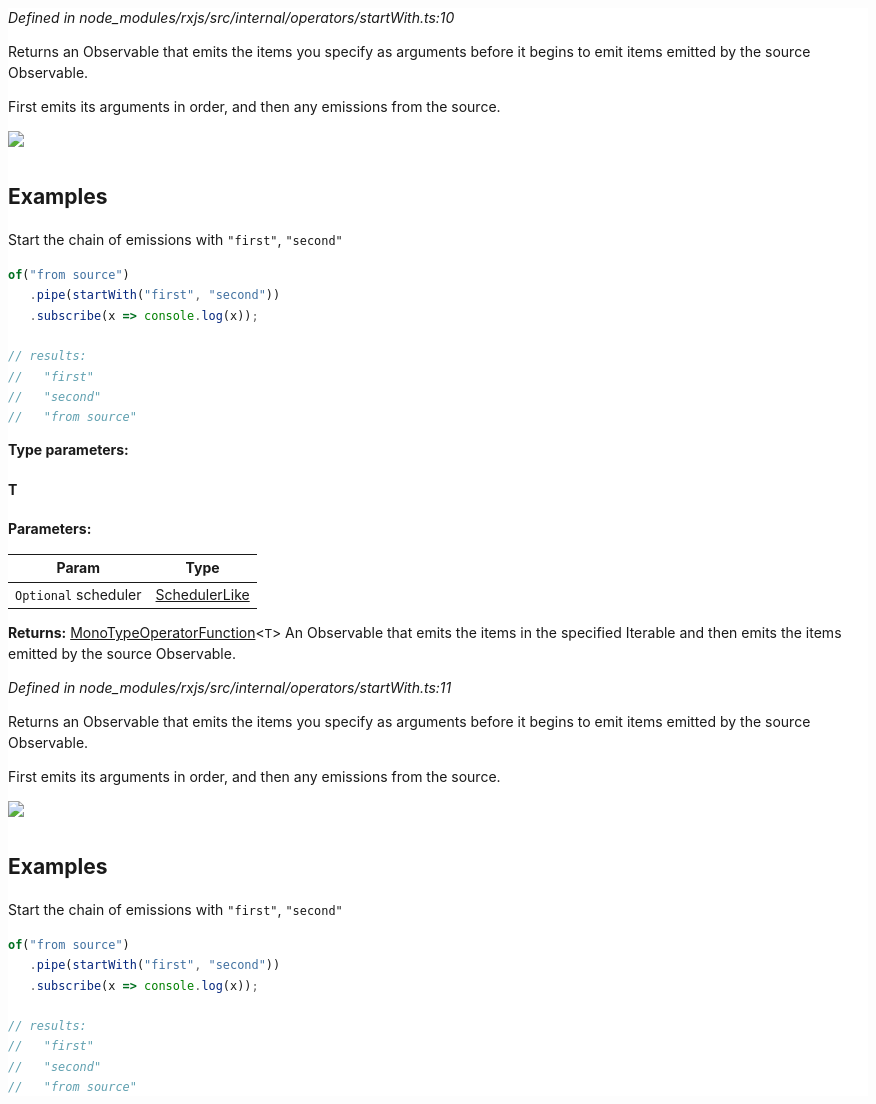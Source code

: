 *Defined in node_modules/rxjs/src/internal/operators/startWith.ts:10*

Returns an Observable that emits the items you specify as arguments before it begins to emit items emitted by the source Observable.

First emits its arguments in order, and then any emissions from the source.

![](startWith.png)

Examples
--------

Start the chain of emissions with `"first"`, `"second"`

```javascript
of("from source")
   .pipe(startWith("first", "second"))
   .subscribe(x => console.log(x));

// results:
//   "first"
//   "second"
//   "from source"
```

**Type parameters:**

#### T 
**Parameters:**

| Param | Type |
| ------ | ------ |
| `Optional` scheduler | [SchedulerLike](../interfaces/_node_modules_rxjs_src_internal_types_.schedulerlike.md) |

**Returns:** [MonoTypeOperatorFunction](../interfaces/_node_modules_rxjs_src_internal_types_.monotypeoperatorfunction.md)<`T`>
An Observable that emits the items in the specified Iterable and then emits the items
emitted by the source Observable.

*Defined in node_modules/rxjs/src/internal/operators/startWith.ts:11*

Returns an Observable that emits the items you specify as arguments before it begins to emit items emitted by the source Observable.

First emits its arguments in order, and then any emissions from the source.

![](startWith.png)

Examples
--------

Start the chain of emissions with `"first"`, `"second"`

```javascript
of("from source")
   .pipe(startWith("first", "second"))
   .subscribe(x => console.log(x));

// results:
//   "first"
//   "second"
//   "from source"
```
